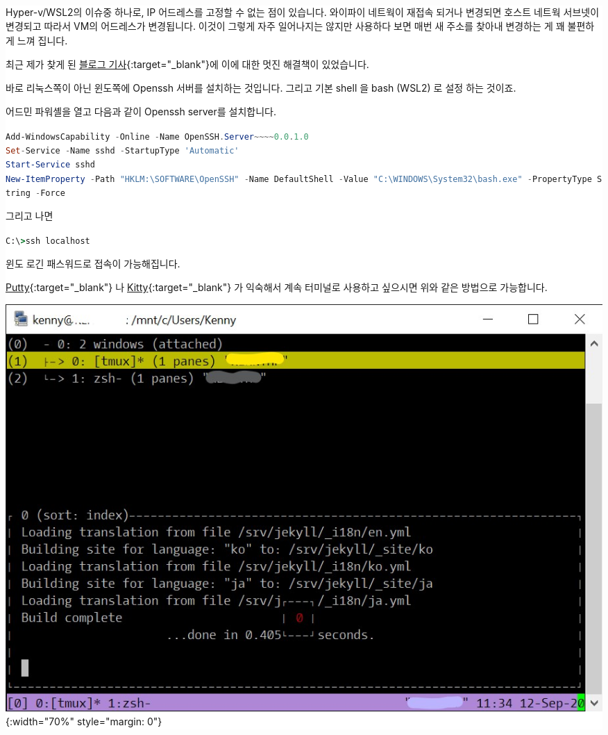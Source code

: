 Hyper-v/WSL2의 이슈중 하나로, IP 어드레스를 고정할 수 없는 점이 있습니다. 와이파이 네트웍이 재접속 되거나 변경되면 호스트 네트웍 서브넷이 변경되고 따라서 VM의 어드레스가 변경됩니다. 이것이 그렇게 자주 일어나지는 않지만 사용하다 보면 매번 새 주소를 찾아내 변경하는 게 꽤 불편하게 느껴 집니다.

최근 제가 찾게 된 [블로그 기사](https://www.hanselman.com/blog/THEEASYWAYHowToSSHIntoBashAndWSL2OnWindows10FromAnExternalMachine.aspx){:target="_blank"}에 이에 대한 멋진 해결책이 있었습니다.

바로 리눅스쪽이 아닌 윈도쪽에 Openssh 서버를 설치하는 것입니다. 그리고 기본 shell 을 bash (WSL2) 로 설정 하는 것이죠.

어드민 파워셸을 열고 다음과 같이 Openssh server를 설치합니다.

```powershell
Add-WindowsCapability -Online -Name OpenSSH.Server~~~~0.0.1.0
Set-Service -Name sshd -StartupType 'Automatic'
Start-Service sshd
New-ItemProperty -Path "HKLM:\SOFTWARE\OpenSSH" -Name DefaultShell -Value "C:\WINDOWS\System32\bash.exe" -PropertyType String -Force
```

그리고 나면 

```cmd
C:\>ssh localhost
```

윈도 로긴 패스워드로 접속이 가능해집니다.

[Putty](https://putty.org/){:target="_blank"} 나 [Kitty](http://www.9bis.net/kitty/#!index.md){:target="_blank"} 가 익숙해서 계속 터미널로 사용하고 싶으시면 위와 같은 방법으로 가능합니다.

![TMUX](/assets/images/2020/wsl2/tmux.jpg){:width="70%" style="margin: 0"}
